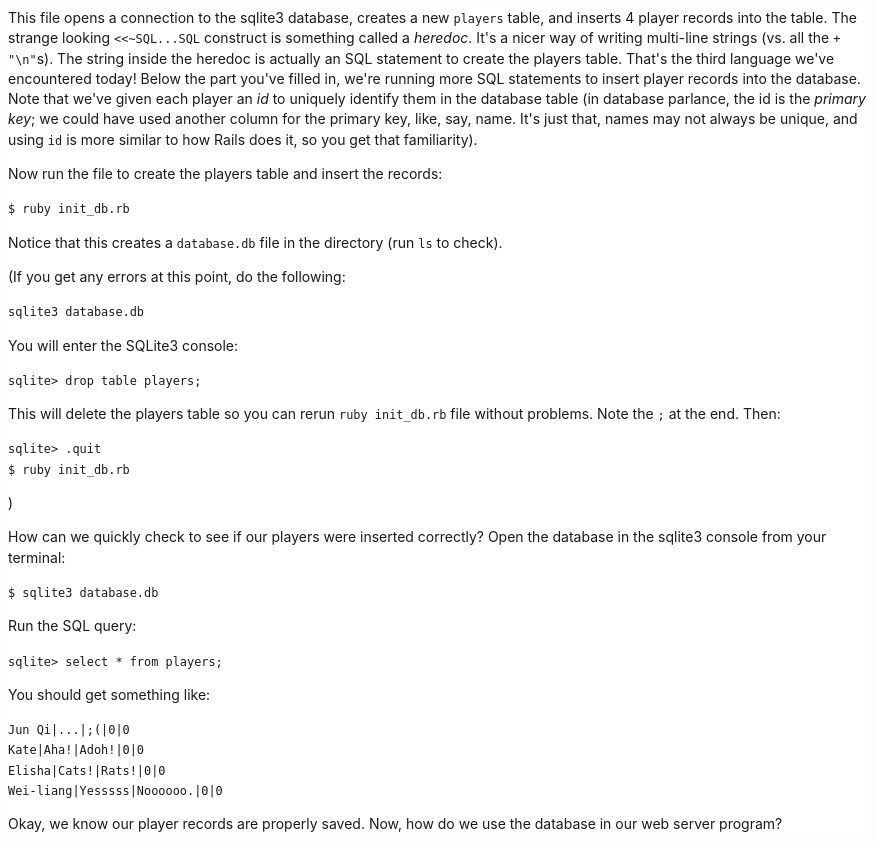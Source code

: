 This file opens a connection to the sqlite3 database, creates a new `players` table, and inserts 4 player records into the table. The strange looking `<<~SQL...SQL` construct is something called a *heredoc*. It's a nicer way of writing multi-line strings (vs. all the `+ "\n"`s). The string inside the heredoc is actually an SQL statement to create the players table. That's the third language we've encountered today! Below the part you've filled in, we're running more SQL statements to insert player records into the database. Note that we've given each player an *id* to uniquely identify them in the database table (in database parlance, the id is the *primary key*; we could have used another column for the primary key, like, say, name. It's just that, names may not always be unique, and using `id` is more similar to how Rails does it, so you get that familiarity).

Now run the file to create the players table and insert the records:

```bash
$ ruby init_db.rb
```
Notice that this creates a `database.db` file in the directory (run `ls` to check).

(If you get any errors at this point, do the following:
```bash
sqlite3 database.db
```
You will enter the SQLite3 console:

```
sqlite> drop table players;
```

This will delete the players table so you can rerun `ruby init_db.rb` file without problems. Note the `;` at the end. Then:

```
sqlite> .quit
$ ruby init_db.rb
```
)

How can we quickly check to see if our players were inserted correctly? Open the database in the sqlite3 console from your terminal:

```bash
$ sqlite3 database.db
```

Run the SQL query:

```
sqlite> select * from players;
```

You should get something like:

```
Jun Qi|...|;(|0|0
Kate|Aha!|Adoh!|0|0
Elisha|Cats!|Rats!|0|0
Wei-liang|Yesssss|Noooooo.|0|0
```

Okay, we know our player records are properly saved. Now, how do we use the database in our web server program?
